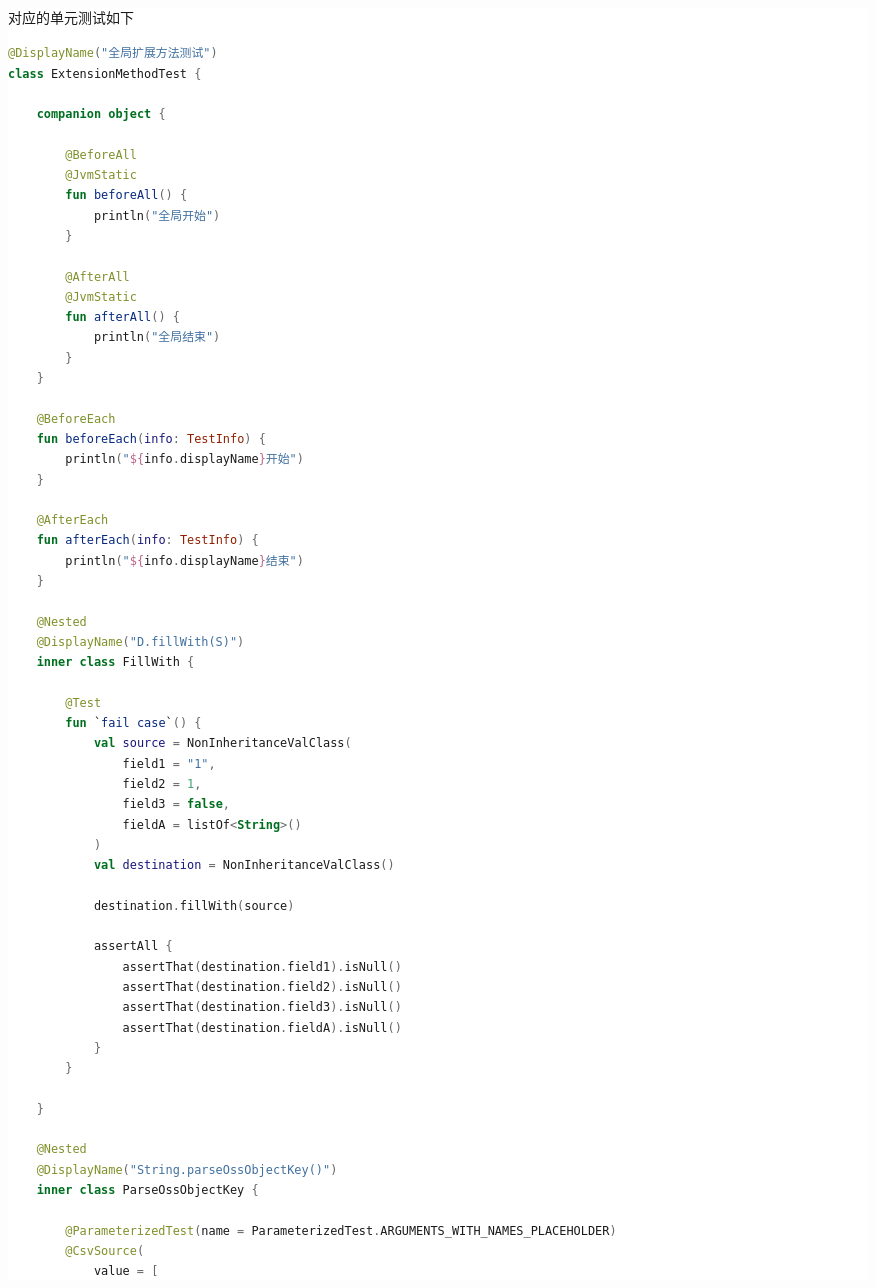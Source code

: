 对应的单元测试如下

```kotlin
@DisplayName("全局扩展方法测试")
class ExtensionMethodTest {

    companion object {

        @BeforeAll
        @JvmStatic
        fun beforeAll() {
            println("全局开始")
        }

        @AfterAll
        @JvmStatic
        fun afterAll() {
            println("全局结束")
        }
    }

    @BeforeEach
    fun beforeEach(info: TestInfo) {
        println("${info.displayName}开始")
    }

    @AfterEach
    fun afterEach(info: TestInfo) {
        println("${info.displayName}结束")
    }

    @Nested
    @DisplayName("D.fillWith(S)")
    inner class FillWith {

        @Test
        fun `fail case`() {
            val source = NonInheritanceValClass(
                field1 = "1",
                field2 = 1,
                field3 = false,
                fieldA = listOf<String>()
            )
            val destination = NonInheritanceValClass()

            destination.fillWith(source)

            assertAll {
                assertThat(destination.field1).isNull()
                assertThat(destination.field2).isNull()
                assertThat(destination.field3).isNull()
                assertThat(destination.fieldA).isNull()
            }
        }

    }

    @Nested
    @DisplayName("String.parseOssObjectKey()")
    inner class ParseOssObjectKey {

        @ParameterizedTest(name = ParameterizedTest.ARGUMENTS_WITH_NAMES_PLACEHOLDER)
        @CsvSource(
            value = [
```